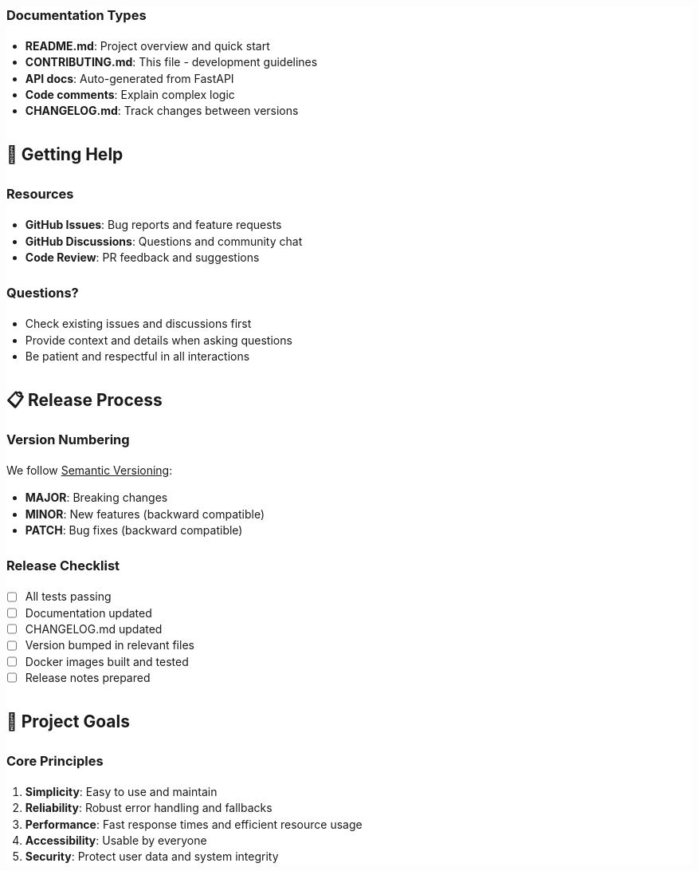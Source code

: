 ### Documentation Types

- **README.md**: Project overview and quick start
- **CONTRIBUTING.md**: This file - development guidelines
- **API docs**: Auto-generated from FastAPI
- **Code comments**: Explain complex logic
- **CHANGELOG.md**: Track changes between versions

## 🤝 Getting Help

### Resources

- **GitHub Issues**: Bug reports and feature requests
- **GitHub Discussions**: Questions and community chat
- **Code Review**: PR feedback and suggestions

### Questions?

- Check existing issues and discussions first
- Provide context and details when asking questions
- Be patient and respectful in all interactions

## 📋 Release Process

### Version Numbering

We follow [Semantic Versioning](https://semver.org/):
- **MAJOR**: Breaking changes
- **MINOR**: New features (backward compatible)
- **PATCH**: Bug fixes (backward compatible)

### Release Checklist

- [ ] All tests passing
- [ ] Documentation updated
- [ ] CHANGELOG.md updated
- [ ] Version bumped in relevant files
- [ ] Docker images built and tested
- [ ] Release notes prepared

## 🎯 Project Goals

### Core Principles

1. **Simplicity**: Easy to use and maintain
2. **Reliability**: Robust error handling and fallbacks
3. **Performance**: Fast response times and efficient resource usage
4. **Accessibility**: Usable by everyone
5. **Security**: Protect user data and system integrity
